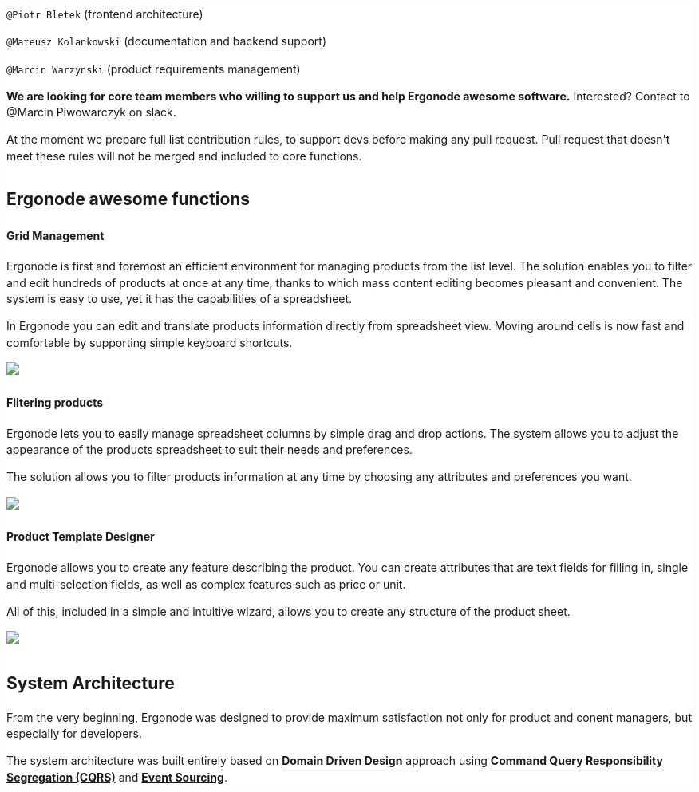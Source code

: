 `@Piotr Bletek` (frontend architecture)

`@Mateusz Kolankowski` (documentation and backend support)

`@Marcin Warzynski` (product requirements management)

**We are looking for core team members who willing to support us and help Ergonode awesome software.** Interested? Contact to @Marcin Piwowarczyk on slack.

At the moment we prepare full list contribution rules, to support devs before making any pull request. Pull request that doesn't meet these rules will not be merged and included to core functions. 

## Ergonode awesome functions 

#### Grid Management

Ergonode is first and foremost an efficient environment for managing products from the list level. The solution enables you to filter and edit hundreds of products at once at any time, thanks to which mass content editing becomes pleasant and convenient. The system is easy to use, yet it has the capabilities of a spreadsheet. 

In Ergonode you can edit and translate products information directly from spreadsheet view. Moving around cells is now fast and comfortable by supporting simple keyboard shortcuts.

![](https://ergonode.com/wp-content/uploads/grid-management.jpg)


#### Filtering products

Ergonode lets you to easily manage spreadsheet columns by simple drag and drop actions. The system allows you to adjust the appearance of the products spreadsheet to suit their needs and preferences. 

The solution allows you to filter products information at any time by choosing any attributes and preferences you want.

![](https://ergonode.com/wp-content/uploads/filtering-productslters.jpg)

#### Product Template Designer

Ergonode allows you to create any feature describing the product. You can create attributes that are text fields for filling in, single and multi-selection fields, as well as complex features such as price or unit. 

All of this, included in a simple and intuitive wizard, allows you to create any structure of the product sheet.

![](https://ergonode.com/wp-content/uploads/template-designer.jpg)

## System Architecture

From the very beginning, Ergonode was designed to provide maximum satisfaction not only for product and conent managers, but especially for developers. 

The system architecture was built entirely based on **[Domain Driven Design][ddd]** approach using **[Command Query Responsibility Segregation (CQRS)][cqrs]** and **[Event Sourcing][es]**. 


[discord]: https://discord.gg/NntXFa4
[contribut]: ./.github/CONTRIBUTING.md
[license]: ./LICENSE.txt
[roadmap]: https://ergonode.com/features/#roadmap
[docs]: https://docs.ergonode.com
[ddd]: https://en.wikipedia.org/wiki/Domain-driven_design
[cqrs]: https://en.wikipedia.org/wiki/Command%E2%80%93query_separation
[es]: https://dev.to/barryosull/event-sourcing-what-it-is-and-why-its-awesome